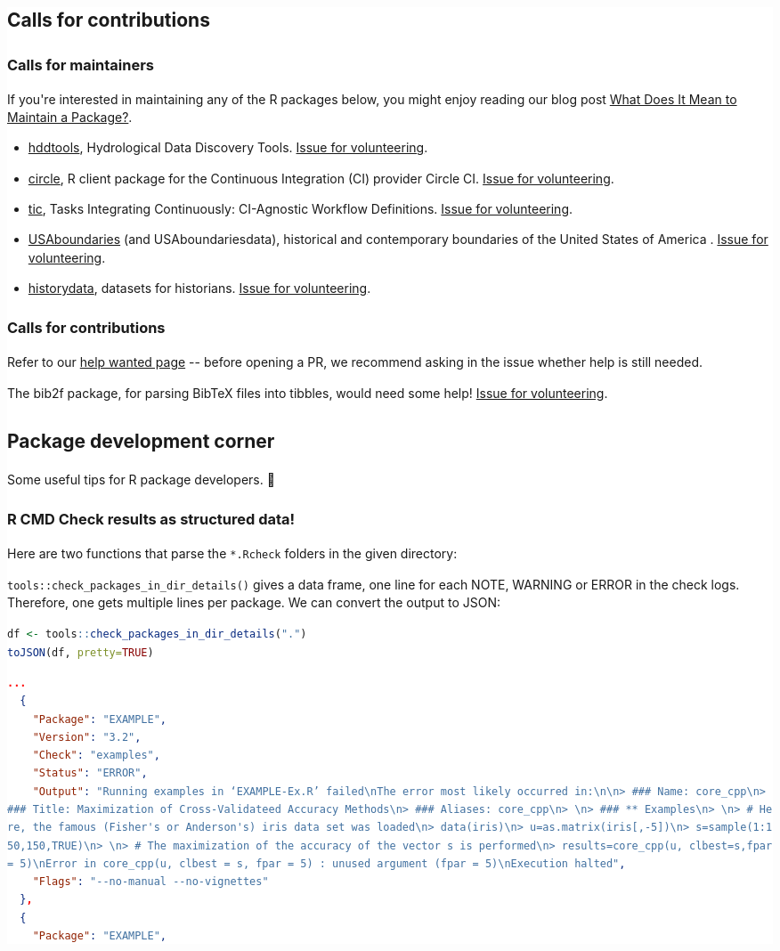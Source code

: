 ## Calls for contributions

### Calls for maintainers

If you're interested in maintaining any of the R packages below, you might enjoy reading our blog post [What Does It Mean to Maintain a Package?](/blog/2023/02/07/what-does-it-mean-to-maintain-a-package/).

* [hddtools](https://docs.ropensci.org/hddtools/), Hydrological Data Discovery Tools. [Issue for volunteering](https://github.com/ropensci/hddtools/issues/36).

* [circle](https://docs.ropensci.org/circle/), R client package for the Continuous Integration (CI) provider Circle CI. [Issue for volunteering](https://github.com/ropensci/circle/issues/46).

* [tic](https://docs.ropensci.org/tic/), Tasks Integrating Continuously: CI-Agnostic Workflow Definitions. [Issue for volunteering](https://github.com/ropensci/tic/issues/339).

* [USAboundaries](https://docs.ropensci.org/USAboundaries/) (and USAboundariesdata), historical and contemporary boundaries of the United States of America . [Issue for volunteering](https://github.com/ropensci/USAboundaries/issues/50).

* [historydata](https://docs.ropensci.org/historydata/), datasets for historians. [Issue for volunteering](https://github.com/ropensci/historydata/issues/23).

### Calls for contributions

Refer to our [help wanted page](/help-wanted/) -- before opening a PR, we recommend asking in the issue whether help is still needed.

The bib2f package, for parsing BibTeX files into tibbles, would need some help! [Issue for volunteering](https://github.com/ropensci/bib2df/issues/65).

## Package development corner

Some useful tips for R package developers. :eyes:

### R CMD Check results as structured data!

Here are two functions that parse the `*.Rcheck` folders in the given directory:

`tools::check_packages_in_dir_details()` gives a data frame, one line for each NOTE, WARNING or ERROR in the check logs. 
Therefore, one gets multiple lines per package. 
We can convert the output to JSON:


```r
df <- tools::check_packages_in_dir_details(".")
toJSON(df, pretty=TRUE)
```

```json
...
  {
    "Package": "EXAMPLE",
    "Version": "3.2",
    "Check": "examples",
    "Status": "ERROR",
    "Output": "Running examples in ‘EXAMPLE-Ex.R’ failed\nThe error most likely occurred in:\n\n> ### Name: core_cpp\n> ### Title: Maximization of Cross-Validateed Accuracy Methods\n> ### Aliases: core_cpp\n> \n> ### ** Examples\n> \n> # Here, the famous (Fisher's or Anderson's) iris data set was loaded\n> data(iris)\n> u=as.matrix(iris[,-5])\n> s=sample(1:150,150,TRUE)\n> \n> # The maximization of the accuracy of the vector s is performed\n> results=core_cpp(u, clbest=s,fpar = 5)\nError in core_cpp(u, clbest = s, fpar = 5) : unused argument (fpar = 5)\nExecution halted",
    "Flags": "--no-manual --no-vignettes"
  },
  {
    "Package": "EXAMPLE",
```